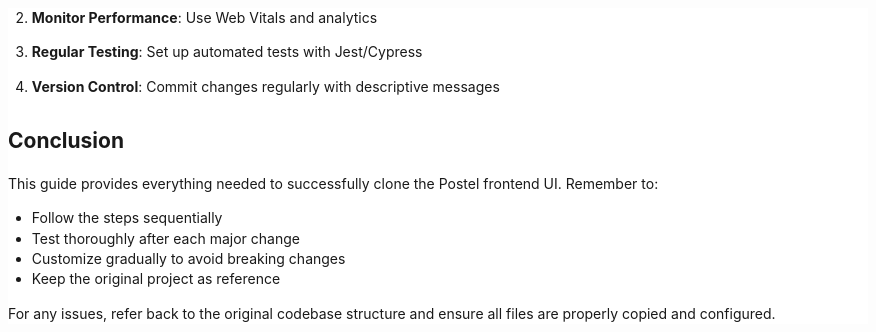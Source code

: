 2. **Monitor Performance**: Use Web Vitals and analytics

3. **Regular Testing**: Set up automated tests with Jest/Cypress

4. **Version Control**: Commit changes regularly with descriptive messages

## Conclusion

This guide provides everything needed to successfully clone the Postel frontend UI. Remember to:
- Follow the steps sequentially
- Test thoroughly after each major change
- Customize gradually to avoid breaking changes
- Keep the original project as reference

For any issues, refer back to the original codebase structure and ensure all files are properly copied and configured. 